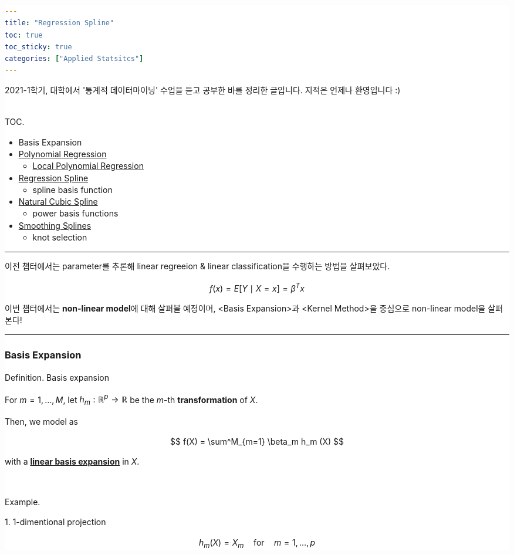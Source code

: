 ```yaml
---
title: "Regression Spline"
toc: true
toc_sticky: true
categories: ["Applied Statsitcs"]
---
```



2021-1학기, 대학에서 '통계적 데이터마이닝' 수업을 듣고 공부한 바를 정리한 글입니다. 지적은 언제나 환영입니다 :)

<br><span class="statement-title">TOC.</span><br>

- Basis Expansion
- [Polynomial Regression](#polynomial-regression)
  - [Local Polynomial Regression](#local-polynomial-regression)
- [Regression Spline](#regression-spine)
  - spline basis function
- [Natural Cubic Spline](#natural-cubic-spline)
  - power basis functions
- [Smoothing Splines](#smoothing-splines)
  - knot selection

<hr/>

이전 챕터에서는 parameter를 추론해 linear regreeion & linear classification을 수행하는 방법을 살펴보았다.

$$
f(x) = E[Y \mid X = x] = \beta^T x
$$

이번 챕터에서는 **non-linear model**에 대해 살펴볼 예정이며, \<Basis Expansion\>과 \<Kernel Method\>을 중심으로 non-linear model을 살펴본다!

<hr/>

### Basis Expansion

<span class="statement-title">Definition.</span> Basis expansion<br>

For $m=1, \dots, M$, let $h_m: \mathbb{R}^p \rightarrow \mathbb{R}$ be the $m$-th **transformation** of $X$.

Then, we model as

$$
f(X) = \sum^M_{m=1} \beta_m h_m (X)
$$

with a **<u>linear basis expansion</u>** in $X$.

<br/>

<span class="statement-title">Example.</span><br>

1\. 1-dimentional projection

$$
h_m(X) = X_m \quad \text{for} \quad m=1, \dots, p
$$
